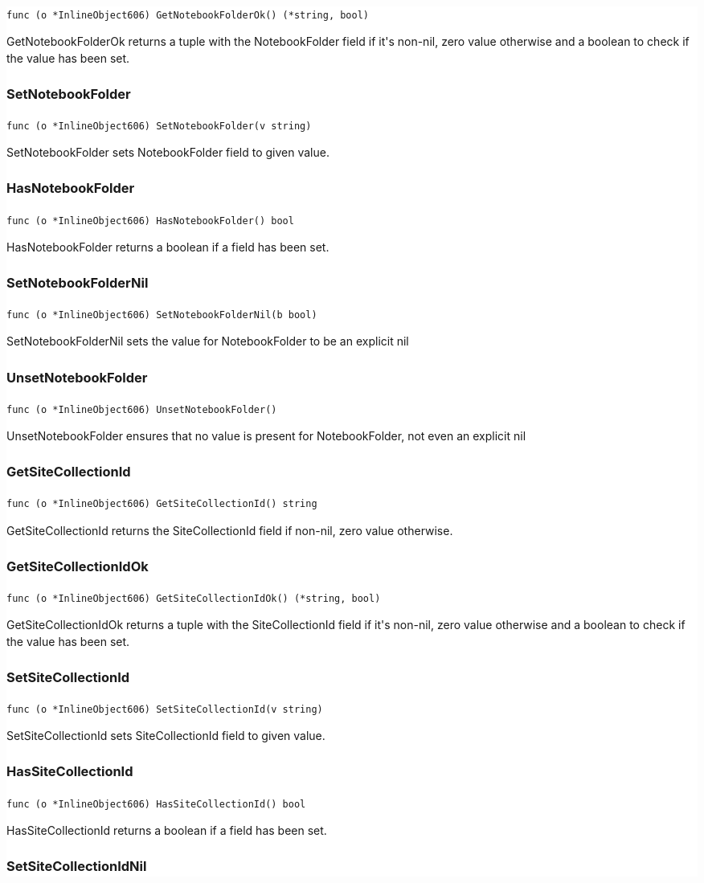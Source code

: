 `func (o *InlineObject606) GetNotebookFolderOk() (*string, bool)`

GetNotebookFolderOk returns a tuple with the NotebookFolder field if it's non-nil, zero value otherwise
and a boolean to check if the value has been set.

### SetNotebookFolder

`func (o *InlineObject606) SetNotebookFolder(v string)`

SetNotebookFolder sets NotebookFolder field to given value.

### HasNotebookFolder

`func (o *InlineObject606) HasNotebookFolder() bool`

HasNotebookFolder returns a boolean if a field has been set.

### SetNotebookFolderNil

`func (o *InlineObject606) SetNotebookFolderNil(b bool)`

 SetNotebookFolderNil sets the value for NotebookFolder to be an explicit nil

### UnsetNotebookFolder
`func (o *InlineObject606) UnsetNotebookFolder()`

UnsetNotebookFolder ensures that no value is present for NotebookFolder, not even an explicit nil
### GetSiteCollectionId

`func (o *InlineObject606) GetSiteCollectionId() string`

GetSiteCollectionId returns the SiteCollectionId field if non-nil, zero value otherwise.

### GetSiteCollectionIdOk

`func (o *InlineObject606) GetSiteCollectionIdOk() (*string, bool)`

GetSiteCollectionIdOk returns a tuple with the SiteCollectionId field if it's non-nil, zero value otherwise
and a boolean to check if the value has been set.

### SetSiteCollectionId

`func (o *InlineObject606) SetSiteCollectionId(v string)`

SetSiteCollectionId sets SiteCollectionId field to given value.

### HasSiteCollectionId

`func (o *InlineObject606) HasSiteCollectionId() bool`

HasSiteCollectionId returns a boolean if a field has been set.

### SetSiteCollectionIdNil
